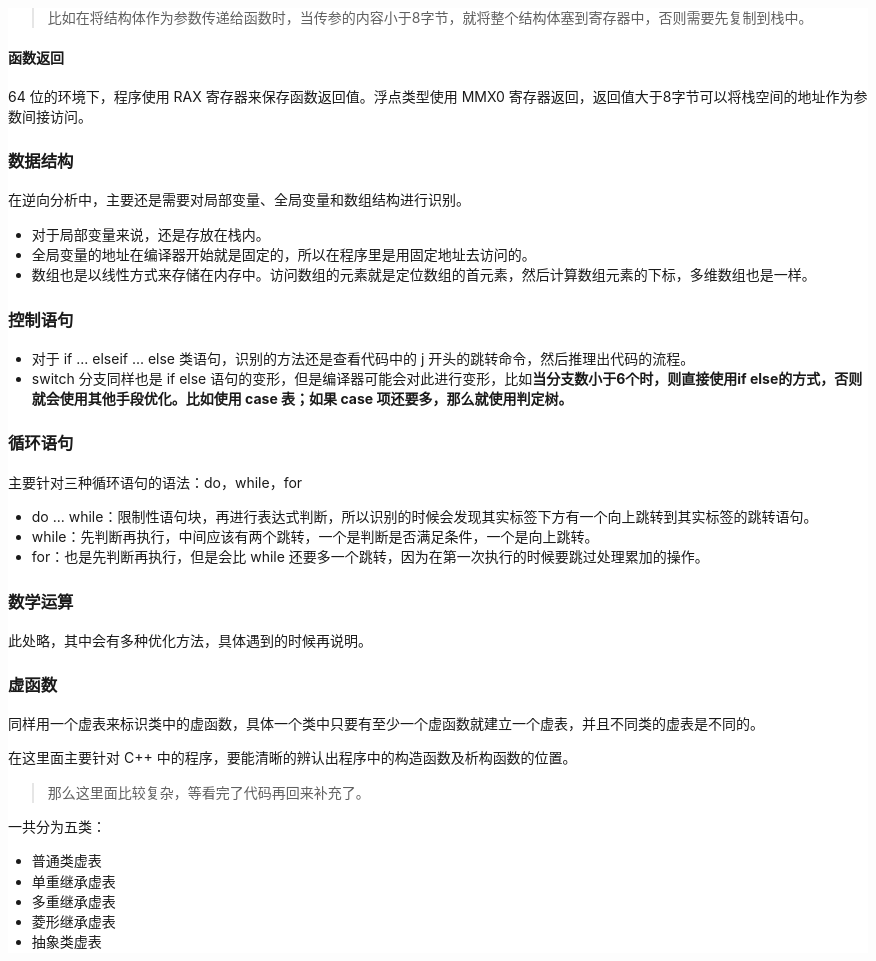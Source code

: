 > 比如在将结构体作为参数传递给函数时，当传参的内容小于8字节，就将整个结构体塞到寄存器中，否则需要先复制到栈中。

#### 函数返回

64 位的环境下，程序使用 RAX 寄存器来保存函数返回值。浮点类型使用 MMX0 寄存器返回，返回值大于8字节可以将栈空间的地址作为参数间接访问。

### 数据结构

在逆向分析中，主要还是需要对局部变量、全局变量和数组结构进行识别。

* 对于局部变量来说，还是存放在栈内。
* 全局变量的地址在编译器开始就是固定的，所以在程序里是用固定地址去访问的。
* 数组也是以线性方式来存储在内存中。访问数组的元素就是定位数组的首元素，然后计算数组元素的下标，多维数组也是一样。

### 控制语句

* 对于 if ... elseif ... else 类语句，识别的方法还是查看代码中的 j 开头的跳转命令，然后推理出代码的流程。
* switch 分支同样也是 if else 语句的变形，但是编译器可能会对此进行变形，比如**当分支数小于6个时，则直接使用if else的方式，否则就会使用其他手段优化。比如使用 case 表；如果 case 项还要多，那么就使用判定树。**

### 循环语句

主要针对三种循环语句的语法：do，while，for

* do ... while：限制性语句块，再进行表达式判断，所以识别的时候会发现其实标签下方有一个向上跳转到其实标签的跳转语句。
* while：先判断再执行，中间应该有两个跳转，一个是判断是否满足条件，一个是向上跳转。
* for：也是先判断再执行，但是会比 while 还要多一个跳转，因为在第一次执行的时候要跳过处理累加的操作。

### 数学运算

此处略，其中会有多种优化方法，具体遇到的时候再说明。

### 虚函数

同样用一个虚表来标识类中的虚函数，具体一个类中只要有至少一个虚函数就建立一个虚表，并且不同类的虚表是不同的。

在这里面主要针对 C++ 中的程序，要能清晰的辨认出程序中的构造函数及析构函数的位置。

> 那么这里面比较复杂，等看完了代码再回来补充了。

一共分为五类：

* 普通类虚表
* 单重继承虚表
* 多重继承虚表
* 菱形继承虚表
* 抽象类虚表

